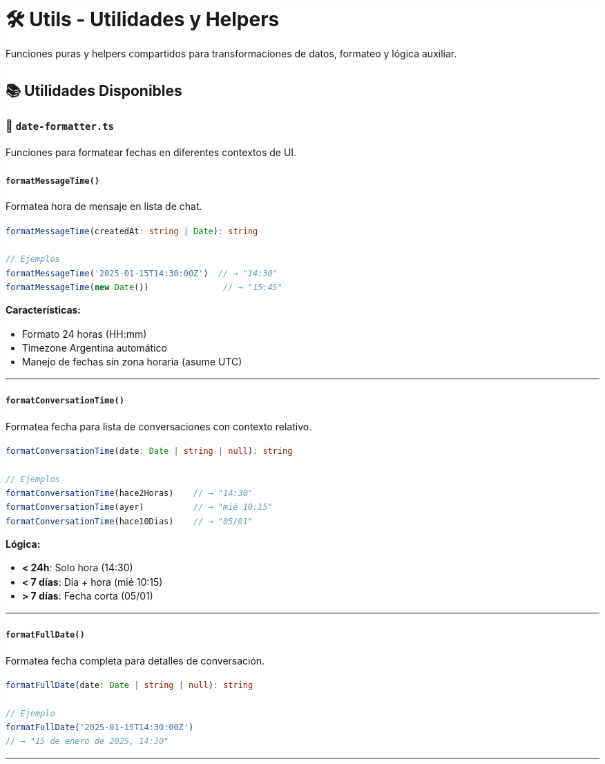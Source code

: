 # 🛠️ Utils - Utilidades y Helpers

Funciones puras y helpers compartidos para transformaciones de datos, formateo y lógica auxiliar.

## 📚 Utilidades Disponibles

### **📅 `date-formatter.ts`**
Funciones para formatear fechas en diferentes contextos de UI.

#### **`formatMessageTime()`**
Formatea hora de mensaje en lista de chat.

```typescript
formatMessageTime(createdAt: string | Date): string

// Ejemplos
formatMessageTime('2025-01-15T14:30:00Z')  // → "14:30"
formatMessageTime(new Date())               // → "15:45"
```

**Características:**
- Formato 24 horas (HH:mm)
- Timezone Argentina automático
- Manejo de fechas sin zona horaria (asume UTC)

---

#### **`formatConversationTime()`**
Formatea fecha para lista de conversaciones con contexto relativo.

```typescript
formatConversationTime(date: Date | string | null): string

// Ejemplos
formatConversationTime(hace2Horas)    // → "14:30"
formatConversationTime(ayer)          // → "mié 10:15"
formatConversationTime(hace10Dias)    // → "05/01"
```

**Lógica:**
- **< 24h**: Solo hora (14:30)
- **< 7 días**: Día + hora (mié 10:15)
- **> 7 días**: Fecha corta (05/01)

---

#### **`formatFullDate()`**
Formatea fecha completa para detalles de conversación.

```typescript
formatFullDate(date: Date | string | null): string

// Ejemplo
formatFullDate('2025-01-15T14:30:00Z')
// → "15 de enero de 2025, 14:30"
```

---